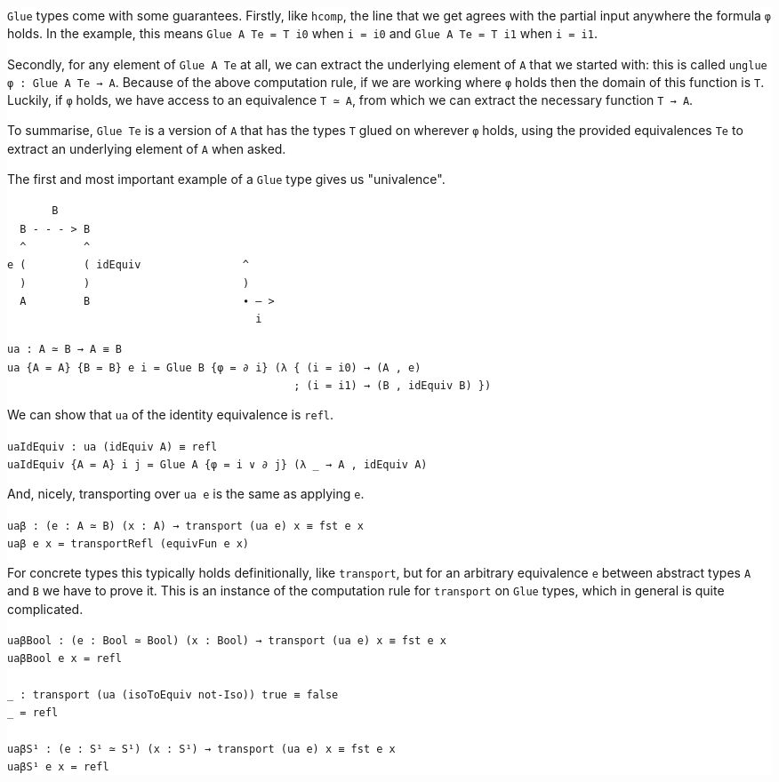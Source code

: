 `Glue` types come with some guarantees. Firstly, like `hcomp`, the
line that we get agrees with the partial input anywhere the formula
`φ` holds. In the example, this means `Glue A Te = T i0` when `i = i0`
and `Glue A Te = T i1` when `i = i1`.

Secondly, for any element of `Glue A Te` at all, we can extract the
underlying element of `A` that we started with: this is called
`unglue φ : Glue A Te → A`. Because of the above computation rule, if we
are working where `φ` holds then the domain of this function is `T`.
Luckily, if `φ` holds, we have access to an equivalence `T ≃ A`, from
which we can extract the necessary function `T → A`.

To summarise, `Glue Te` is a version of `A` that has the types `T`
glued on wherever `φ` holds, using the provided equivalences `Te` to
extract an underlying element of `A` when asked.

The first and most important example of a `Glue` type gives us
"univalence".

           B
      B - - - > B
      ^         ^
    e (         ( idEquiv                ^
      )         )                        )
      A         B                        ∙ — >
                                           i

```
ua : A ≃ B → A ≡ B
ua {A = A} {B = B} e i = Glue B {φ = ∂ i} (λ { (i = i0) → (A , e)
                                             ; (i = i1) → (B , idEquiv B) })
```

We can show that `ua` of the identity equivalence is `refl`.
```
uaIdEquiv : ua (idEquiv A) ≡ refl
uaIdEquiv {A = A} i j = Glue A {φ = i ∨ ∂ j} (λ _ → A , idEquiv A)
```

And, nicely, transporting over `ua e` is the same as applying `e`.
```
uaβ : (e : A ≃ B) (x : A) → transport (ua e) x ≡ fst e x
uaβ e x = transportRefl (equivFun e x)
```

For concrete types this typically holds definitionally, like
`transport`, but for an arbitrary equivalence `e` between abstract
types `A` and `B` we have to prove it. This is an instance of the
computation rule for `transport` on `Glue` types, which in general is
quite complicated.

```
uaβBool : (e : Bool ≃ Bool) (x : Bool) → transport (ua e) x ≡ fst e x
uaβBool e x = refl

_ : transport (ua (isoToEquiv not-Iso)) true ≡ false
_ = refl

uaβS¹ : (e : S¹ ≃ S¹) (x : S¹) → transport (ua e) x ≡ fst e x
uaβS¹ e x = refl
```
